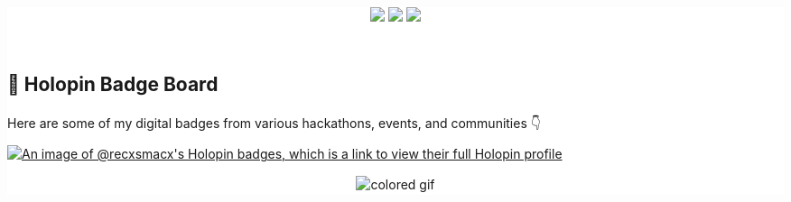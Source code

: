 
<p align="center">
  <img height="50%" width="auto" src ="https://github-readme-stats.vercel.app/api?username=recxsmacx&show_icons=true&count_private=true&theme=darcula&hide_border=true&hide=issues,contribs&bg_color=00000000">
  <img height="50%" width="auto" src ="https://github-readme-stats.vercel.app/api/top-langs/?username=recxsmacx&layout=compact&hide_border=true&theme=darcula&bg_color=00000000&langs_count=6&hide=jupyter%20notebook,tex,css,php&exclude_repo=Pacman-AI">
  <img src ="https://github-readme-streak-stats.herokuapp.com?user=recxsmacx&theme=darcula&hide_border=true&background=FFFFFF00">
  <br>
  <br>
</p>

  
## 🏅 Holopin Badge Board

Here are some of my digital badges from various hackathons, events, and communities 👇  

[![An image of @recxsmacx's Holopin badges, which is a link to view their full Holopin profile](https://holopin.me/recxsmacx)](https://holopin.io/@recxsmacx)




<div align="center" width="100%">
    <img width="100%" alt="colored gif" src="https://capsule-render.vercel.app/api?type=waving&color=gradient&height=160&section=footer">
</div>


